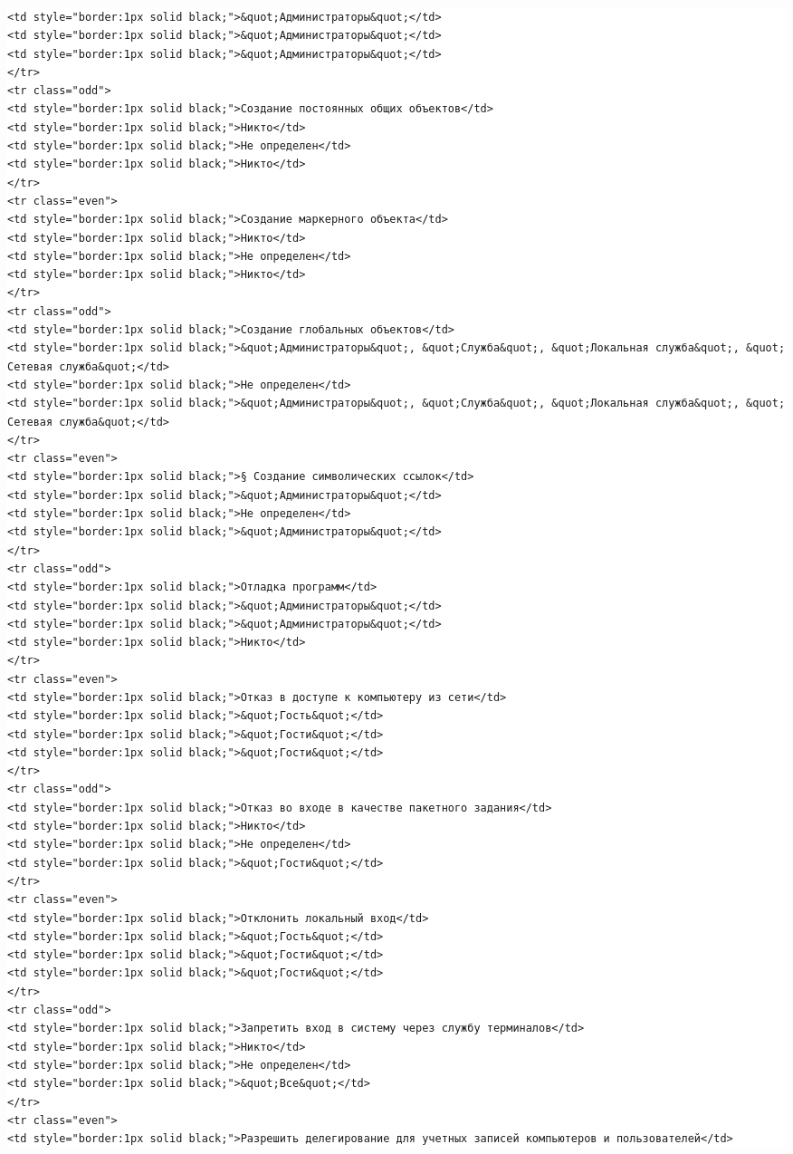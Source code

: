 ```
<td style="border:1px solid black;">&quot;Администраторы&quot;</td>
<td style="border:1px solid black;">&quot;Администраторы&quot;</td>
<td style="border:1px solid black;">&quot;Администраторы&quot;</td>
</tr>
<tr class="odd">
<td style="border:1px solid black;">Создание постоянных общих объектов</td>
<td style="border:1px solid black;">Никто</td>
<td style="border:1px solid black;">Не определен</td>
<td style="border:1px solid black;">Никто</td>
</tr>
<tr class="even">
<td style="border:1px solid black;">Создание маркерного объекта</td>
<td style="border:1px solid black;">Никто</td>
<td style="border:1px solid black;">Не определен</td>
<td style="border:1px solid black;">Никто</td>
</tr>
<tr class="odd">
<td style="border:1px solid black;">Создание глобальных объектов</td>
<td style="border:1px solid black;">&quot;Администраторы&quot;, &quot;Служба&quot;, &quot;Локальная служба&quot;, &quot;Сетевая служба&quot;</td>
<td style="border:1px solid black;">Не определен</td>
<td style="border:1px solid black;">&quot;Администраторы&quot;, &quot;Служба&quot;, &quot;Локальная служба&quot;, &quot;Сетевая служба&quot;</td>
</tr>
<tr class="even">
<td style="border:1px solid black;">§ Создание символических ссылок</td>
<td style="border:1px solid black;">&quot;Администраторы&quot;</td>
<td style="border:1px solid black;">Не определен</td>
<td style="border:1px solid black;">&quot;Администраторы&quot;</td>
</tr>
<tr class="odd">
<td style="border:1px solid black;">Отладка программ</td>
<td style="border:1px solid black;">&quot;Администраторы&quot;</td>
<td style="border:1px solid black;">&quot;Администраторы&quot;</td>
<td style="border:1px solid black;">Никто</td>
</tr>
<tr class="even">
<td style="border:1px solid black;">Отказ в доступе к компьютеру из сети</td>
<td style="border:1px solid black;">&quot;Гость&quot;</td>
<td style="border:1px solid black;">&quot;Гости&quot;</td>
<td style="border:1px solid black;">&quot;Гости&quot;</td>
</tr>
<tr class="odd">
<td style="border:1px solid black;">Отказ во входе в качестве пакетного задания</td>
<td style="border:1px solid black;">Никто</td>
<td style="border:1px solid black;">Не определен</td>
<td style="border:1px solid black;">&quot;Гости&quot;</td>
</tr>
<tr class="even">
<td style="border:1px solid black;">Отклонить локальный вход</td>
<td style="border:1px solid black;">&quot;Гость&quot;</td>
<td style="border:1px solid black;">&quot;Гости&quot;</td>
<td style="border:1px solid black;">&quot;Гости&quot;</td>
</tr>
<tr class="odd">
<td style="border:1px solid black;">Запретить вход в систему через службу терминалов</td>
<td style="border:1px solid black;">Никто</td>
<td style="border:1px solid black;">Не определен</td>
<td style="border:1px solid black;">&quot;Все&quot;</td>
</tr>
<tr class="even">
<td style="border:1px solid black;">Разрешить делегирование для учетных записей компьютеров и пользователей</td>
```